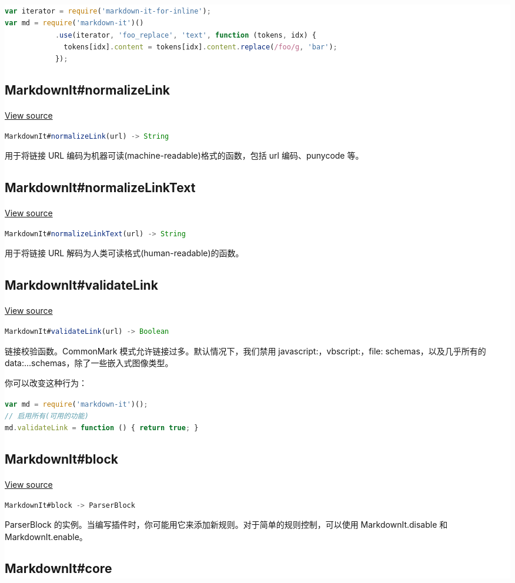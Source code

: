 ```js
var iterator = require('markdown-it-for-inline');
var md = require('markdown-it')()
            .use(iterator, 'foo_replace', 'text', function (tokens, idx) {
              tokens[idx].content = tokens[idx].content.replace(/foo/g, 'bar');
            });
```

## MarkdownIt#normalizeLink

[View source](https://github.com/markdown-it/markdown-it/blob/master/lib/index.js#L315)

```js
MarkdownIt#normalizeLink(url) -> String
```

用于将链接 URL 编码为机器可读(machine-readable)格式的函数，包括 url 编码、punycode 等。

## MarkdownIt#normalizeLinkText

[View source](https://github.com/markdown-it/markdown-it/blob/master/lib/index.js#L322)

```js
MarkdownIt#normalizeLinkText(url) -> String
```

用于将链接 URL 解码为人类可读格式(human-readable)的函数。

## MarkdownIt#validateLink

[View source](https://github.com/markdown-it/markdown-it/blob/master/lib/index.js#L307)

```js
MarkdownIt#validateLink(url) -> Boolean
```

链接校验函数。CommonMark 模式允许链接过多。默认情况下，我们禁用 javascript:，vbscript:，file: schemas，以及几乎所有的 data:...schemas，除了一些嵌入式图像类型。

你可以改变这种行为：

```js
var md = require('markdown-it')();
// 启用所有(可用的功能)
md.validateLink = function () { return true; }
```

## MarkdownIt#block

[View source](https://github.com/markdown-it/markdown-it/blob/master/lib/index.js#L249)

```js
MarkdownIt#block -> ParserBlock
```

ParserBlock 的实例。当编写插件时，你可能用它来添加新规则。对于简单的规则控制，可以使用 MarkdownIt.disable 和 MarkdownIt.enable。

## MarkdownIt#core
